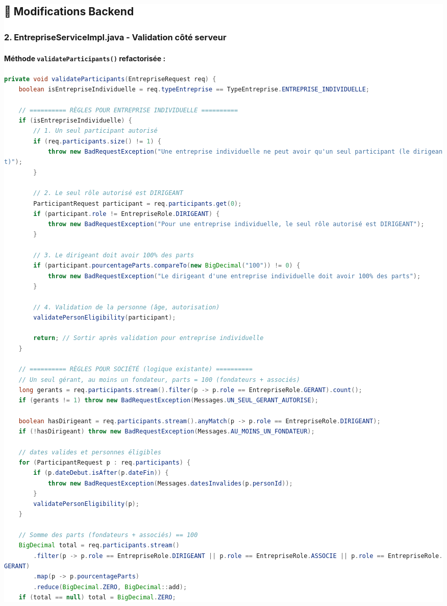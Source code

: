 
## 🔧 Modifications Backend

### 2. **EntrepriseServiceImpl.java** - Validation côté serveur

#### Méthode `validateParticipants()` refactorisée :
```java
private void validateParticipants(EntrepriseRequest req) {
    boolean isEntrepriseIndividuelle = req.typeEntreprise == TypeEntreprise.ENTREPRISE_INDIVIDUELLE;
    
    // ========== RÈGLES POUR ENTREPRISE INDIVIDUELLE ==========
    if (isEntrepriseIndividuelle) {
        // 1. Un seul participant autorisé
        if (req.participants.size() != 1) {
            throw new BadRequestException("Une entreprise individuelle ne peut avoir qu'un seul participant (le dirigeant)");
        }
        
        // 2. Le seul rôle autorisé est DIRIGEANT
        ParticipantRequest participant = req.participants.get(0);
        if (participant.role != EntrepriseRole.DIRIGEANT) {
            throw new BadRequestException("Pour une entreprise individuelle, le seul rôle autorisé est DIRIGEANT");
        }
        
        // 3. Le dirigeant doit avoir 100% des parts
        if (participant.pourcentageParts.compareTo(new BigDecimal("100")) != 0) {
            throw new BadRequestException("Le dirigeant d'une entreprise individuelle doit avoir 100% des parts");
        }
        
        // 4. Validation de la personne (âge, autorisation)
        validatePersonEligibility(participant);
        
        return; // Sortir après validation pour entreprise individuelle
    }
    
    // ========== RÈGLES POUR SOCIÉTÉ (logique existante) ==========
    // Un seul gérant, au moins un fondateur, parts = 100 (fondateurs + associés)
    long gerants = req.participants.stream().filter(p -> p.role == EntrepriseRole.GERANT).count();
    if (gerants != 1) throw new BadRequestException(Messages.UN_SEUL_GERANT_AUTORISE);

    boolean hasDirigeant = req.participants.stream().anyMatch(p -> p.role == EntrepriseRole.DIRIGEANT);
    if (!hasDirigeant) throw new BadRequestException(Messages.AU_MOINS_UN_FONDATEUR);

    // dates valides et personnes éligibles
    for (ParticipantRequest p : req.participants) {
        if (p.dateDebut.isAfter(p.dateFin)) {
            throw new BadRequestException(Messages.datesInvalides(p.personId));
        }
        validatePersonEligibility(p);
    }

    // Somme des parts (fondateurs + associés) == 100
    BigDecimal total = req.participants.stream()
        .filter(p -> p.role == EntrepriseRole.DIRIGEANT || p.role == EntrepriseRole.ASSOCIE || p.role == EntrepriseRole.GERANT)
        .map(p -> p.pourcentageParts)
        .reduce(BigDecimal.ZERO, BigDecimal::add);
    if (total == null) total = BigDecimal.ZERO;
```